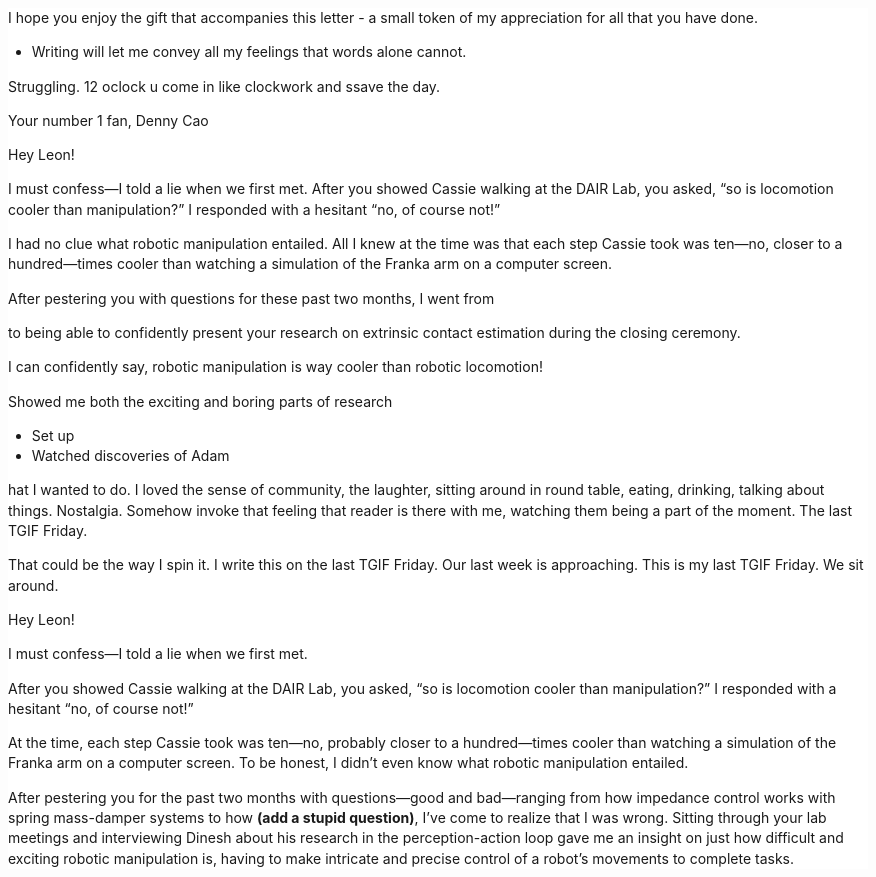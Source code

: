 I hope you enjoy the gift that accompanies this letter - a small token of my appreciation for all that you have done.


- Writing will let me convey all my feelings that words alone cannot.

Struggling. 12 oclock u come in like clockwork and ssave the day. 

Your number 1 fan, Denny Cao




Hey Leon!

I must confess—I told a lie when we first met. After you showed Cassie walking at the DAIR Lab, you asked, “so is locomotion cooler than manipulation?” I responded with a hesitant “no, of course not!” 

I had no clue what robotic manipulation entailed. All I knew at the time was that each step Cassie took was ten—no, closer to a hundred—times cooler than watching a simulation of the Franka arm on a computer screen. 

After pestering you with questions for these past two months, I went from

to being able to confidently present your research on extrinsic contact estimation during the closing ceremony. 

I can confidently say, robotic manipulation is way cooler than robotic locomotion!


Showed me both the exciting and boring parts of research
- Set up
- Watched discoveries of Adam






hat I wanted to do. I loved the sense of community, the laughter, sitting around in round table, eating, drinking, talking about things. Nostalgia. Somehow invoke that feeling that reader is there with me, watching them being a part of the moment. The last TGIF Friday. 

That could be the way I spin it. I write this on the last TGIF Friday. Our last week is approaching. This is my last TGIF Friday. We sit around.


Hey Leon!

I must confess—I told a lie when we first met. 

After you showed Cassie walking at the DAIR Lab, you asked, “so is locomotion cooler than manipulation?” I responded with a hesitant “no, of course not!” 

At the time, each step Cassie took was ten—no, probably closer to a hundred—times cooler than watching a simulation of the Franka arm on a computer screen. To be honest, I didn’t even know what robotic manipulation entailed. 

After pestering you for the past two months with questions—good and bad—ranging from how impedance control works with spring mass-damper systems to how **(add a stupid question)**, I’ve come to realize that I was wrong. Sitting through your lab meetings and interviewing Dinesh about his research in the perception-action loop gave me an insight on just how difficult and exciting robotic manipulation is, having to make intricate and precise control of a robot’s movements to complete tasks. 
